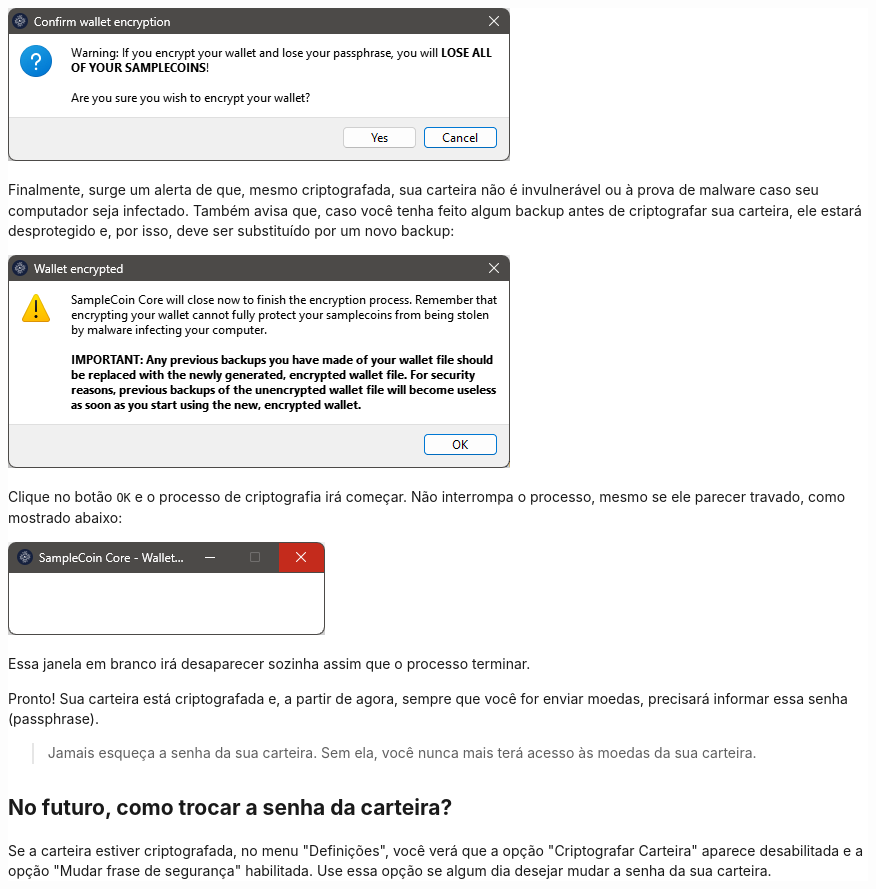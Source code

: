 ![Aviso Importante](first-steps/13_encrypt_wallet_warning.png)

Finalmente, surge um alerta de que, mesmo criptografada, sua carteira não é invulnerável ou à prova de malware caso seu computador seja infectado. Também avisa que, caso você tenha feito algum backup antes de criptografar sua carteira, ele estará desprotegido e, por isso, deve ser substituído por um novo backup:

![Alerta do Processo](first-steps/14_encrypt_wallet_process_alert.png)

Clique no botão `OK` e o processo de criptografia irá começar. Não interrompa o processo, mesmo se ele parecer travado, como mostrado abaixo:

![Processo Congelado](first-steps/15_frozen_process.png)

Essa janela em branco irá desaparecer sozinha assim que o processo terminar.

Pronto! Sua carteira está criptografada e, a partir de agora, sempre que você for enviar moedas, precisará informar essa senha (passphrase).

> Jamais esqueça a senha da sua carteira. Sem ela, você nunca mais terá acesso às moedas da sua carteira.

No futuro, como trocar a senha da carteira?
---------------------------------------------------------

Se a carteira estiver criptografada, no menu "Definições", você verá que a opção "Criptografar Carteira" aparece desabilitada e a opção "Mudar frase de segurança" habilitada. Use essa opção se algum dia desejar mudar a senha da sua carteira.
